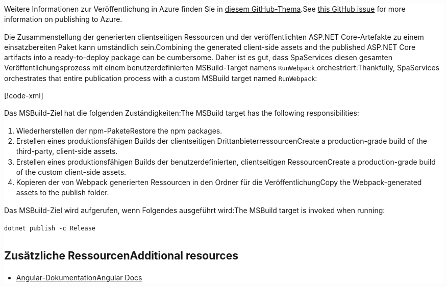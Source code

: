 <span data-ttu-id="a9b7b-265">Weitere Informationen zur Veröffentlichung in Azure finden Sie in [diesem GitHub-Thema](https://github.com/dotnet/AspNetCore.Docs/issues/12474).</span><span class="sxs-lookup"><span data-stu-id="a9b7b-265">See [this GitHub issue](https://github.com/dotnet/AspNetCore.Docs/issues/12474) for more information on publishing to Azure.</span></span>

<span data-ttu-id="a9b7b-266">Die Zusammenstellung der generierten clientseitigen Ressourcen und der veröffentlichten ASP.NET Core-Artefakte zu einem einsatzbereiten Paket kann umständlich sein.</span><span class="sxs-lookup"><span data-stu-id="a9b7b-266">Combining the generated client-side assets and the published ASP.NET Core artifacts into a ready-to-deploy package can be cumbersome.</span></span> <span data-ttu-id="a9b7b-267">Daher ist es gut, dass SpaServices diesen gesamten Veröffentlichungsprozess mit einem benutzerdefinierten MSBuild-Target namens `RunWebpack` orchestriert:</span><span class="sxs-lookup"><span data-stu-id="a9b7b-267">Thankfully, SpaServices orchestrates that entire publication process with a custom MSBuild target named `RunWebpack`:</span></span>

[!code-xml[](../client-side/spa-services/sample/SpaServicesSampleApp/SpaServicesSampleApp.csproj?range=31-45)]

<span data-ttu-id="a9b7b-268">Das MSBuild-Ziel hat die folgenden Zuständigkeiten:</span><span class="sxs-lookup"><span data-stu-id="a9b7b-268">The MSBuild target has the following responsibilities:</span></span>

1. <span data-ttu-id="a9b7b-269">Wiederherstellen der npm-Pakete</span><span class="sxs-lookup"><span data-stu-id="a9b7b-269">Restore the npm packages.</span></span>
1. <span data-ttu-id="a9b7b-270">Erstellen eines produktionsfähigen Builds der clientseitigen Drittanbieterressourcen</span><span class="sxs-lookup"><span data-stu-id="a9b7b-270">Create a production-grade build of the third-party, client-side assets.</span></span>
1. <span data-ttu-id="a9b7b-271">Erstellen eines produktionsfähigen Builds der benutzerdefinierten, clientseitigen Ressourcen</span><span class="sxs-lookup"><span data-stu-id="a9b7b-271">Create a production-grade build of the custom client-side assets.</span></span>
1. <span data-ttu-id="a9b7b-272">Kopieren der von Webpack generierten Ressourcen in den Ordner für die Veröffentlichung</span><span class="sxs-lookup"><span data-stu-id="a9b7b-272">Copy the Webpack-generated assets to the publish folder.</span></span>

<span data-ttu-id="a9b7b-273">Das MSBuild-Ziel wird aufgerufen, wenn Folgendes ausgeführt wird:</span><span class="sxs-lookup"><span data-stu-id="a9b7b-273">The MSBuild target is invoked when running:</span></span>

```dotnetcli
dotnet publish -c Release
```

## <a name="additional-resources"></a><span data-ttu-id="a9b7b-274">Zusätzliche Ressourcen</span><span class="sxs-lookup"><span data-stu-id="a9b7b-274">Additional resources</span></span>

* [<span data-ttu-id="a9b7b-275">Angular-Dokumentation</span><span class="sxs-lookup"><span data-stu-id="a9b7b-275">Angular Docs</span></span>](https://angular.io/docs)
